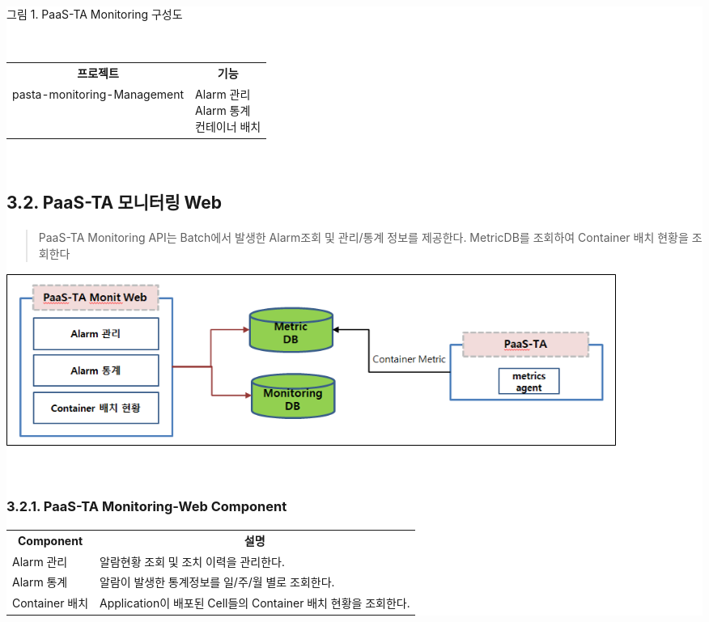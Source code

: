 그림 1. PaaS-TA Monitoring 구성도

<br />

<table>
    <tr>
        <th>프로젝트</th>
        <th>기능</th>
    </tr>
    <tr>
        <td>pasta-monitoring-Management</td>
        <td>
            Alarm 관리 <br />
            Alarm 통계 <br />
            컨테이너 배치
        </td>
    </tr>
</table>


<br />

##   3.2. PaaS-TA 모니터링 Web <div id='4' />

> PaaS-TA Monitoring API는 Batch에서 발생한 Alarm조회 및 관리/통계 정보를 제공한다. MetricDB를 조회하여 Container 배치 현황을 조회한다

![intellj_install_1](images/3.2..png)

<br />

###  3.2.1.	PaaS-TA Monitoring-Web Component <div id='5' />

<table>
    <tr>
        <th>Component</th>
        <th>설명</th>
    </tr>
    <tr>
        <td>Alarm 관리</td>
        <td>알람현황 조회 및 조치 이력을 관리한다.</td>
    </tr>
    <tr>
        <td>Alarm 통계</td>
        <td>알람이 발생한 통계정보를 일/주/월 별로 조회한다.</td>
    </tr>
    <tr>
        <td>Container 배치</td>
        <td>Application이 배포된 Cell들의 Container 배치 현황을 조회한다.</td>
    </tr>
</table>
